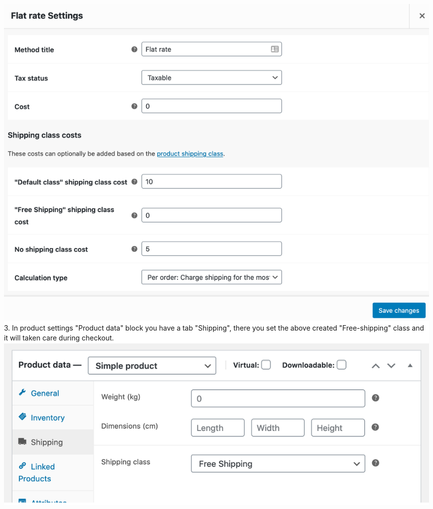    ![Flat rate, free shipping example configuration](../img/woocommerce/woocommerce_at_free-shipping-flat-rate-config.png)
3. In product settings "Product data" block you have a tab "Shipping", there you set the above created "Free-shipping" class and it will taken care during checkout.   
   ![Free shipping class set on product settings](../img/woocommerce/woocommerce_at_free-shipping-product-setting.png)
